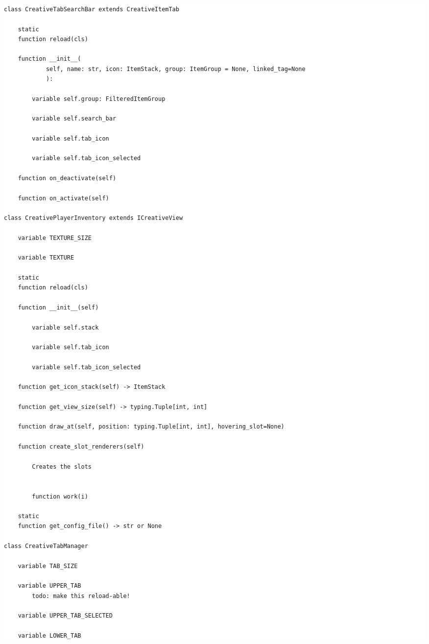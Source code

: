     class CreativeTabSearchBar extends CreativeItemTab

        static
        function reload(cls)

        function __init__(
                self, name: str, icon: ItemStack, group: ItemGroup = None, linked_tag=None
                ):

            variable self.group: FilteredItemGroup

            variable self.search_bar

            variable self.tab_icon

            variable self.tab_icon_selected

        function on_deactivate(self)

        function on_activate(self)

    class CreativePlayerInventory extends ICreativeView

        variable TEXTURE_SIZE

        variable TEXTURE

        static
        function reload(cls)

        function __init__(self)

            variable self.stack

            variable self.tab_icon

            variable self.tab_icon_selected

        function get_icon_stack(self) -> ItemStack

        function get_view_size(self) -> typing.Tuple[int, int]

        function draw_at(self, position: typing.Tuple[int, int], hovering_slot=None)

        function create_slot_renderers(self)
            
            Creates the slots


            function work(i)

        static
        function get_config_file() -> str or None

    class CreativeTabManager

        variable TAB_SIZE

        variable UPPER_TAB
            todo: make this reload-able!

        variable UPPER_TAB_SELECTED

        variable LOWER_TAB
